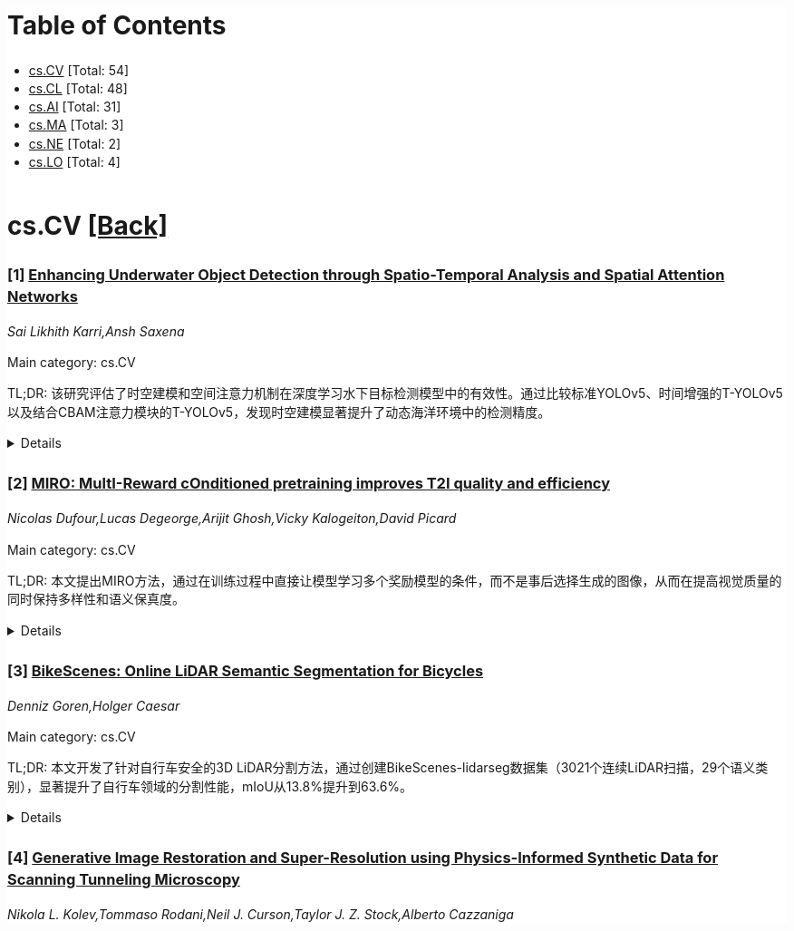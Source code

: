 <div id=toc></div>

# Table of Contents

- [cs.CV](#cs.CV) [Total: 54]
- [cs.CL](#cs.CL) [Total: 48]
- [cs.AI](#cs.AI) [Total: 31]
- [cs.MA](#cs.MA) [Total: 3]
- [cs.NE](#cs.NE) [Total: 2]
- [cs.LO](#cs.LO) [Total: 4]


<div id='cs.CV'></div>

# cs.CV [[Back]](#toc)

### [1] [Enhancing Underwater Object Detection through Spatio-Temporal Analysis and Spatial Attention Networks](https://arxiv.org/abs/2510.25797)
*Sai Likhith Karri,Ansh Saxena*

Main category: cs.CV

TL;DR: 该研究评估了时空建模和空间注意力机制在深度学习水下目标检测模型中的有效性。通过比较标准YOLOv5、时间增强的T-YOLOv5以及结合CBAM注意力模块的T-YOLOv5，发现时空建模显著提升了动态海洋环境中的检测精度。


<details><summary>Details</summary></details>


### [2] [MIRO: MultI-Reward cOnditioned pretraining improves T2I quality and efficiency](https://arxiv.org/abs/2510.25897)
*Nicolas Dufour,Lucas Degeorge,Arijit Ghosh,Vicky Kalogeiton,David Picard*

Main category: cs.CV

TL;DR: 本文提出MIRO方法，通过在训练过程中直接让模型学习多个奖励模型的条件，而不是事后选择生成的图像，从而在提高视觉质量的同时保持多样性和语义保真度。


<details><summary>Details</summary></details>


### [3] [BikeScenes: Online LiDAR Semantic Segmentation for Bicycles](https://arxiv.org/abs/2510.25901)
*Denniz Goren,Holger Caesar*

Main category: cs.CV

TL;DR: 本文开发了针对自行车安全的3D LiDAR分割方法，通过创建BikeScenes-lidarseg数据集（3021个连续LiDAR扫描，29个语义类别），显著提升了自行车领域的分割性能，mIoU从13.8%提升到63.6%。


<details><summary>Details</summary></details>


### [4] [Generative Image Restoration and Super-Resolution using Physics-Informed Synthetic Data for Scanning Tunneling Microscopy](https://arxiv.org/abs/2510.25921)
*Nikola L. Kolev,Tommaso Rodani,Neil J. Curson,Taylor J. Z. Stock,Alberto Cazzaniga*
